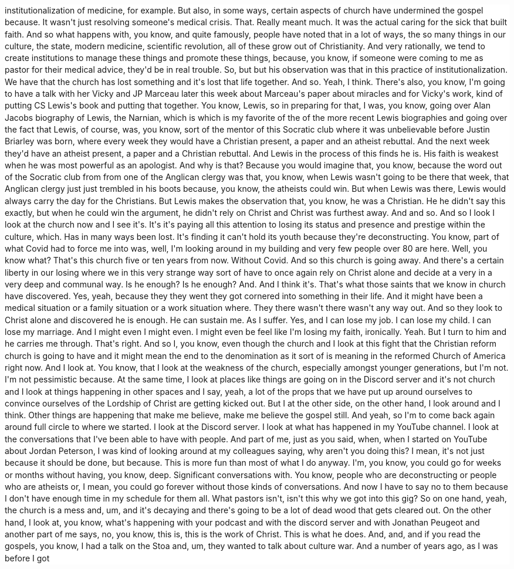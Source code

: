 institutionalization of medicine, for example. But also, in some ways, certain aspects of church have undermined the gospel because. It wasn't just resolving someone's medical crisis. That. Really meant much. It was the actual caring for the sick that built faith. And so what happens with, you know, and quite famously, people have noted that in a lot of ways, the so many things in our culture, the state, modern medicine, scientific revolution, all of these grow out of Christianity. And very rationally, we tend to create institutions to manage these things and promote these things, because, you know, if someone were coming to me as pastor for their medical advice, they'd be in real trouble. So, but but his observation was that in this practice of institutionalization. We have that the church has lost something and it's lost that life together. And so. Yeah, I think. There's also, you know, I'm going to have a talk with her Vicky and JP Marceau later this week about Marceau's paper about miracles and for Vicky's work, kind of putting CS Lewis's book and putting that together. You know, Lewis, so in preparing for that, I was, you know, going over Alan Jacobs biography of Lewis, the Narnian, which is which is my favorite of the of the more recent Lewis biographies and going over the fact that Lewis, of course, was, you know, sort of the mentor of this Socratic club where it was unbelievable before Justin Briarley was born, where every week they would have a Christian present, a paper and an atheist rebuttal. And the next week they'd have an atheist present, a paper and a Christian rebuttal. And Lewis in the process of this finds he is. His faith is weakest when he was most powerful as an apologist. And why is that? Because you would imagine that, you know, because the word out of the Socratic club from from one of the Anglican clergy was that, you know, when Lewis wasn't going to be there that week, that Anglican clergy just just trembled in his boots because, you know, the atheists could win. But when Lewis was there, Lewis would always carry the day for the Christians. But Lewis makes the observation that, you know, he was a Christian. He he didn't say this exactly, but when he could win the argument, he didn't rely on Christ and Christ was furthest away. And and so. And so I look I look at the church now and I see it's. It's it's paying all this attention to losing its status and presence and prestige within the culture, which. Has in many ways been lost. It's finding it can't hold its youth because they're deconstructing. You know, part of what Covid had to force me into was, well, I'm looking around in my building and very few people over 80 are here. Well, you know what? That's this church five or ten years from now. Without Covid. And so this church is going away. And there's a certain liberty in our losing where we in this very strange way sort of have to once again rely on Christ alone and decide at a very in a very deep and communal way. Is he enough? Is he enough? And. And I think it's. That's what those saints that we know in church have discovered. Yes, yeah, because they they went they got cornered into something in their life. And it might have been a medical situation or a family situation or a work situation where. They there wasn't there wasn't any way out. And so they look to Christ alone and discovered he is enough. He can sustain me. As I suffer. Yes, and I can lose my job. I can lose my child. I can lose my marriage. And I might even I might even. I might even be feel like I'm losing my faith, ironically. Yeah. But I turn to him and he carries me through. That's right. And so I, you know, even though the church and I look at this fight that the Christian reform church is going to have and it might mean the end to the denomination as it sort of is meaning in the reformed Church of America right now. And I look at. You know, that I look at the weakness of the church, especially amongst younger generations, but I'm not. I'm not pessimistic because. At the same time, I look at places like things are going on in the Discord server and it's not church and I look at things happening in other spaces and I say, yeah, a lot of the props that we have put up around ourselves to convince ourselves of the Lordship of Christ are getting kicked out. But I at the other side, on the other hand, I look around and I think. Other things are happening that make me believe, make me believe the gospel still. And yeah, so I'm to come back again around full circle to where we started. I look at the Discord server. I look at what has happened in my YouTube channel. I look at the conversations that I've been able to have with people. And part of me, just as you said, when, when I started on YouTube about Jordan Peterson, I was kind of looking around at my colleagues saying, why aren't you doing this? I mean, it's not just because it should be done, but because. This is more fun than most of what I do anyway. I'm, you know, you could go for weeks or months without having, you know, deep. Significant conversations with. You know, people who are deconstructing or people who are atheists or, I mean, you could go forever without those kinds of conversations. And now I have to say no to them because I don't have enough time in my schedule for them all. What pastors isn't, isn't this why we got into this gig? So on one hand, yeah, the church is a mess and, um, and it's decaying and there's going to be a lot of dead wood that gets cleared out. On the other hand, I look at, you know, what's happening with your podcast and with the discord server and with Jonathan Peugeot and another part of me says, no, you know, this is, this is the work of Christ. This is what he does. And, and, and if you read the gospels, you know, I had a talk on the Stoa and, um, they wanted to talk about culture war. And a number of years ago, as I was before I got